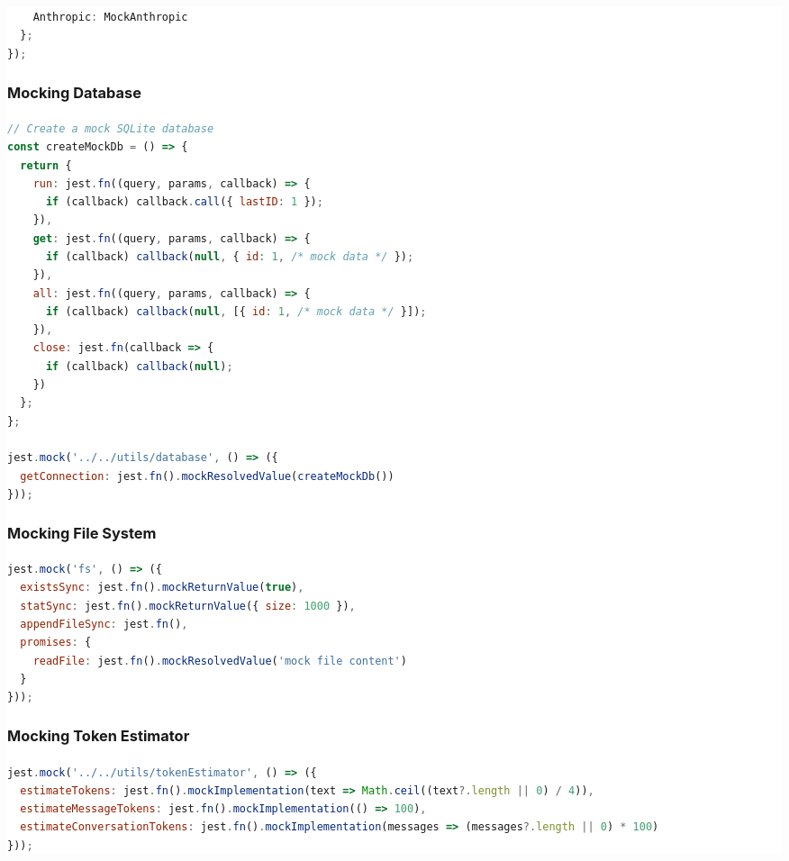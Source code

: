```javascript
    Anthropic: MockAnthropic
  };
});
```

### Mocking Database

```javascript
// Create a mock SQLite database
const createMockDb = () => {
  return {
    run: jest.fn((query, params, callback) => {
      if (callback) callback.call({ lastID: 1 });
    }),
    get: jest.fn((query, params, callback) => {
      if (callback) callback(null, { id: 1, /* mock data */ });
    }),
    all: jest.fn((query, params, callback) => {
      if (callback) callback(null, [{ id: 1, /* mock data */ }]);
    }),
    close: jest.fn(callback => {
      if (callback) callback(null);
    })
  };
};

jest.mock('../../utils/database', () => ({
  getConnection: jest.fn().mockResolvedValue(createMockDb())
}));
```

### Mocking File System

```javascript
jest.mock('fs', () => ({
  existsSync: jest.fn().mockReturnValue(true),
  statSync: jest.fn().mockReturnValue({ size: 1000 }),
  appendFileSync: jest.fn(),
  promises: {
    readFile: jest.fn().mockResolvedValue('mock file content')
  }
}));
```

### Mocking Token Estimator

```javascript
jest.mock('../../utils/tokenEstimator', () => ({
  estimateTokens: jest.fn().mockImplementation(text => Math.ceil((text?.length || 0) / 4)),
  estimateMessageTokens: jest.fn().mockImplementation(() => 100),
  estimateConversationTokens: jest.fn().mockImplementation(messages => (messages?.length || 0) * 100)
}));
```
